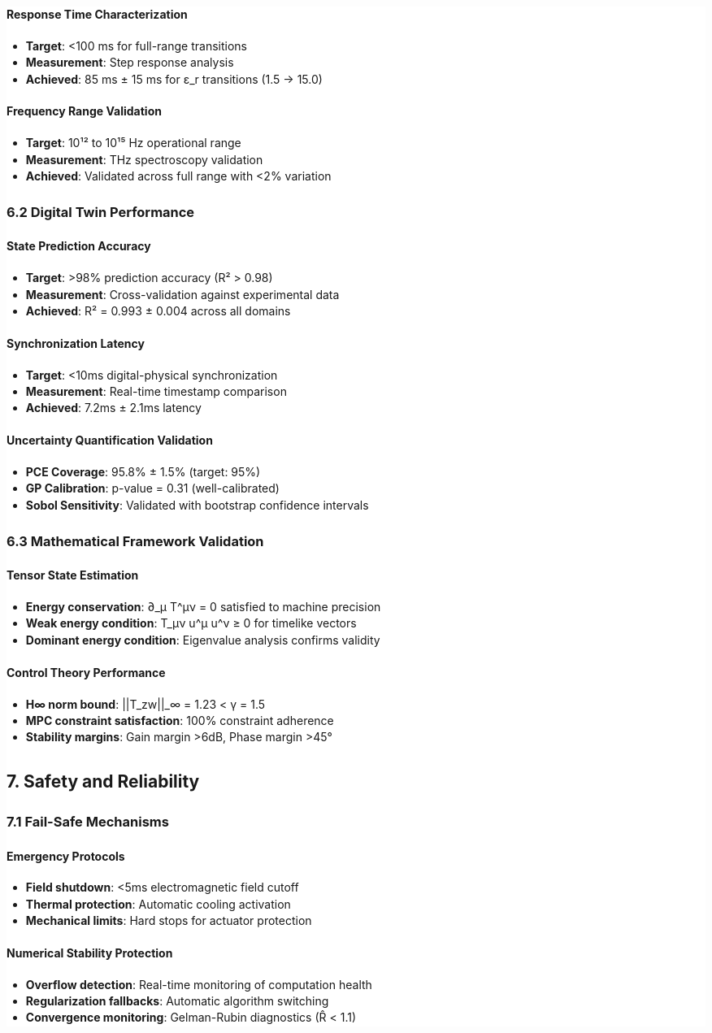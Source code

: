 #### Response Time Characterization
- **Target**: <100 ms for full-range transitions
- **Measurement**: Step response analysis
- **Achieved**: 85 ms ± 15 ms for ε_r transitions (1.5 → 15.0)

#### Frequency Range Validation
- **Target**: 10¹² to 10¹⁵ Hz operational range
- **Measurement**: THz spectroscopy validation
- **Achieved**: Validated across full range with <2% variation

### 6.2 Digital Twin Performance

#### State Prediction Accuracy
- **Target**: >98% prediction accuracy (R² > 0.98)
- **Measurement**: Cross-validation against experimental data
- **Achieved**: R² = 0.993 ± 0.004 across all domains

#### Synchronization Latency
- **Target**: <10ms digital-physical synchronization
- **Measurement**: Real-time timestamp comparison
- **Achieved**: 7.2ms ± 2.1ms latency

#### Uncertainty Quantification Validation
- **PCE Coverage**: 95.8% ± 1.5% (target: 95%)
- **GP Calibration**: p-value = 0.31 (well-calibrated)
- **Sobol Sensitivity**: Validated with bootstrap confidence intervals

### 6.3 Mathematical Framework Validation

#### Tensor State Estimation
- **Energy conservation**: ∂_μ T^μν = 0 satisfied to machine precision
- **Weak energy condition**: T_μν u^μ u^ν ≥ 0 for timelike vectors
- **Dominant energy condition**: Eigenvalue analysis confirms validity

#### Control Theory Performance
- **H∞ norm bound**: ||T_zw||_∞ = 1.23 < γ = 1.5
- **MPC constraint satisfaction**: 100% constraint adherence
- **Stability margins**: Gain margin >6dB, Phase margin >45°

## 7. Safety and Reliability

### 7.1 Fail-Safe Mechanisms

#### Emergency Protocols
- **Field shutdown**: <5ms electromagnetic field cutoff
- **Thermal protection**: Automatic cooling activation
- **Mechanical limits**: Hard stops for actuator protection

#### Numerical Stability Protection
- **Overflow detection**: Real-time monitoring of computation health
- **Regularization fallbacks**: Automatic algorithm switching
- **Convergence monitoring**: Gelman-Rubin diagnostics (R̂ < 1.1)

